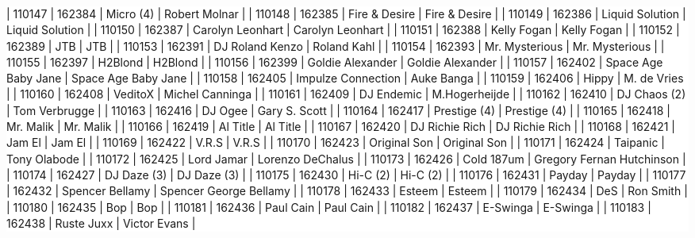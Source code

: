 | 110147 | 162384 | Micro (4) | Robert Molnar |
| 110148 | 162385 | Fire & Desire | Fire & Desire |
| 110149 | 162386 | Liquid Solution | Liquid Solution |
| 110150 | 162387 | Carolyn Leonhart | Carolyn Leonhart |
| 110151 | 162388 | Kelly Fogan | Kelly Fogan |
| 110152 | 162389 | JTB | JTB |
| 110153 | 162391 | DJ Roland Kenzo | Roland Kahl |
| 110154 | 162393 | Mr. Mysterious | Mr. Mysterious |
| 110155 | 162397 | H2Blond | H2Blond |
| 110156 | 162399 | Goldie Alexander | Goldie Alexander |
| 110157 | 162402 | Space Age Baby Jane | Space Age Baby Jane |
| 110158 | 162405 | Impulze Connection | Auke Banga |
| 110159 | 162406 | Hippy | M. de Vries |
| 110160 | 162408 | VeditoX | Michel Canninga |
| 110161 | 162409 | DJ Endemic | M.Hogerheijde |
| 110162 | 162410 | DJ Chaos (2) | Tom Verbrugge |
| 110163 | 162416 | DJ Ogee | Gary S. Scott |
| 110164 | 162417 | Prestige (4) | Prestige (4) |
| 110165 | 162418 | Mr. Malik | Mr. Malik |
| 110166 | 162419 | Al Title | Al Title |
| 110167 | 162420 | DJ Richie Rich | DJ Richie Rich |
| 110168 | 162421 | Jam El | Jam El |
| 110169 | 162422 | V.R.S | V.R.S |
| 110170 | 162423 | Original Son | Original Son |
| 110171 | 162424 | Taipanic | Tony Olabode |
| 110172 | 162425 | Lord Jamar | Lorenzo DeChalus |
| 110173 | 162426 | Cold 187um | Gregory Fernan Hutchinson |
| 110174 | 162427 | DJ Daze (3) | DJ Daze (3) |
| 110175 | 162430 | Hi-C (2) | Hi-C (2) |
| 110176 | 162431 | Payday | Payday |
| 110177 | 162432 | Spencer Bellamy | Spencer George Bellamy |
| 110178 | 162433 | Esteem | Esteem |
| 110179 | 162434 | DeS | Ron Smith |
| 110180 | 162435 | Bop | Bop |
| 110181 | 162436 | Paul Cain | Paul Cain |
| 110182 | 162437 | E-Swinga | E-Swinga |
| 110183 | 162438 | Ruste Juxx | Victor Evans |